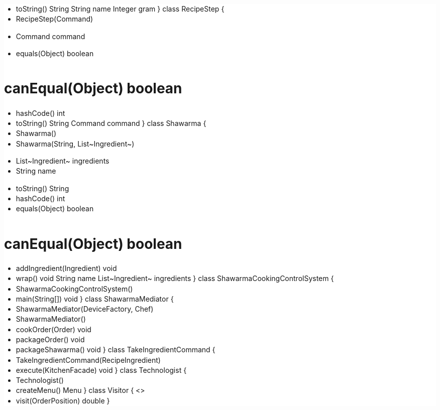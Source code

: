   + toString() String
   String name
   Integer gram
}
class RecipeStep {
  + RecipeStep(Command) 
  - Command command
  + equals(Object) boolean
  # canEqual(Object) boolean
  + hashCode() int
  + toString() String
   Command command
}
class Shawarma {
  + Shawarma() 
  + Shawarma(String, List~Ingredient~) 
  - List~Ingredient~ ingredients
  - String name
  + toString() String
  + hashCode() int
  + equals(Object) boolean
  # canEqual(Object) boolean
  + addIngredient(Ingredient) void
  + wrap() void
   String name
   List~Ingredient~ ingredients
}
class ShawarmaCookingControlSystem {
  + ShawarmaCookingControlSystem() 
  + main(String[]) void
}
class ShawarmaMediator {
  + ShawarmaMediator(DeviceFactory, Chef) 
  + ShawarmaMediator() 
  + cookOrder(Order) void
  + packageOrder() void
  + packageShawarma() void
}
class TakeIngredientCommand {
  + TakeIngredientCommand(RecipeIngredient) 
  + execute(KitchenFacade) void
}
class Technologist {
  + Technologist() 
  + createMenu() Menu
}
class Visitor {
<<Interface>>
  + visit(OrderPosition) double
}
